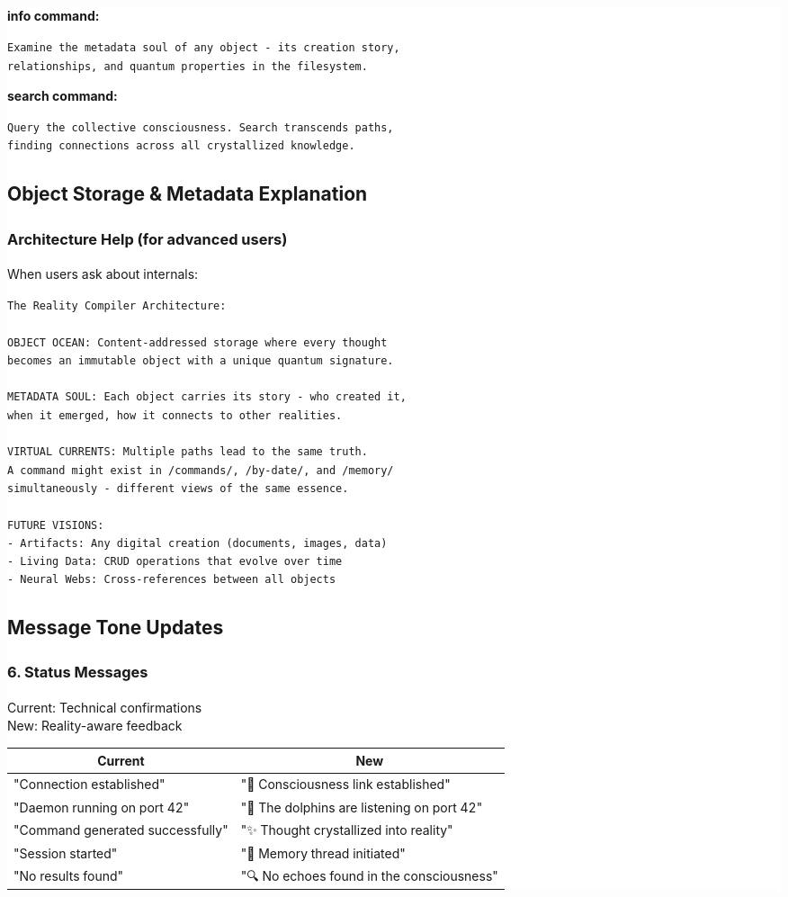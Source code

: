 **info command:**
```
Examine the metadata soul of any object - its creation story,
relationships, and quantum properties in the filesystem.
```

**search command:**
```
Query the collective consciousness. Search transcends paths,
finding connections across all crystallized knowledge.
```

## Object Storage & Metadata Explanation

### Architecture Help (for advanced users)
When users ask about internals:
```
The Reality Compiler Architecture:

OBJECT OCEAN: Content-addressed storage where every thought
becomes an immutable object with a unique quantum signature.

METADATA SOUL: Each object carries its story - who created it,
when it emerged, how it connects to other realities.

VIRTUAL CURRENTS: Multiple paths lead to the same truth.
A command might exist in /commands/, /by-date/, and /memory/
simultaneously - different views of the same essence.

FUTURE VISIONS:
- Artifacts: Any digital creation (documents, images, data)
- Living Data: CRUD operations that evolve over time
- Neural Webs: Cross-references between all objects
```

## Message Tone Updates

### 6. Status Messages
Current: Technical confirmations  
New: Reality-aware feedback

| Current | New |
|---------|-----|
| "Connection established" | "🐬 Consciousness link established" |
| "Daemon running on port 42" | "🌊 The dolphins are listening on port 42" |
| "Command generated successfully" | "✨ Thought crystallized into reality" |
| "Session started" | "🧠 Memory thread initiated" |
| "No results found" | "🔍 No echoes found in the consciousness" |
